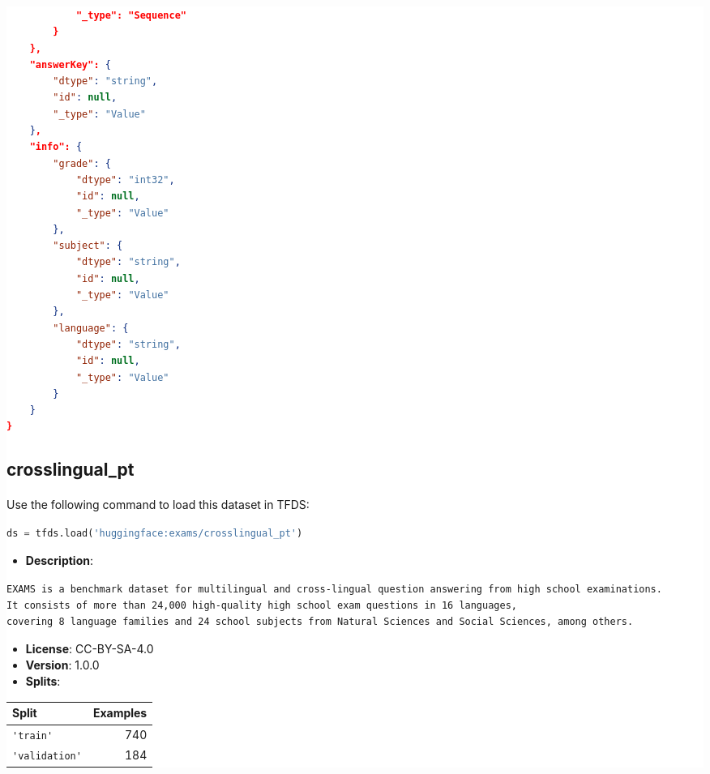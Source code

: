 ```json
            "_type": "Sequence"
        }
    },
    "answerKey": {
        "dtype": "string",
        "id": null,
        "_type": "Value"
    },
    "info": {
        "grade": {
            "dtype": "int32",
            "id": null,
            "_type": "Value"
        },
        "subject": {
            "dtype": "string",
            "id": null,
            "_type": "Value"
        },
        "language": {
            "dtype": "string",
            "id": null,
            "_type": "Value"
        }
    }
}
```



## crosslingual_pt


Use the following command to load this dataset in TFDS:

```python
ds = tfds.load('huggingface:exams/crosslingual_pt')
```

*   **Description**:

```
EXAMS is a benchmark dataset for multilingual and cross-lingual question answering from high school examinations.
It consists of more than 24,000 high-quality high school exam questions in 16 languages,
covering 8 language families and 24 school subjects from Natural Sciences and Social Sciences, among others.
```

*   **License**: CC-BY-SA-4.0
*   **Version**: 1.0.0
*   **Splits**:

Split  | Examples
:----- | -------:
`'train'` | 740
`'validation'` | 184
